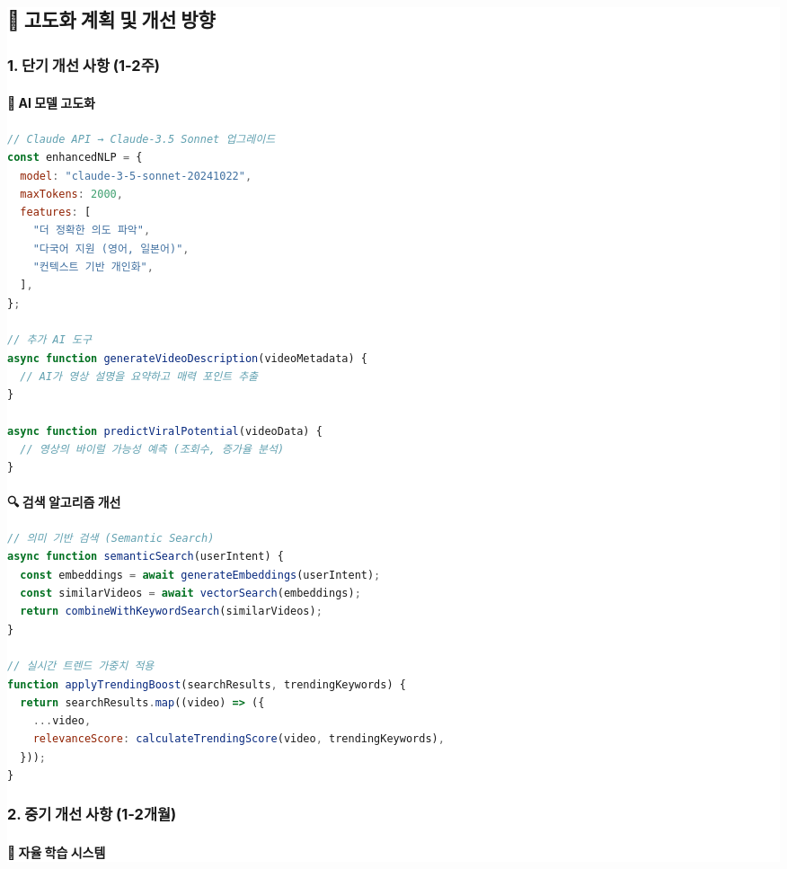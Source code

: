 
## 🔧 고도화 계획 및 개선 방향

### 1. 단기 개선 사항 (1-2주)

#### 🧠 AI 모델 고도화

```javascript
// Claude API → Claude-3.5 Sonnet 업그레이드
const enhancedNLP = {
  model: "claude-3-5-sonnet-20241022",
  maxTokens: 2000,
  features: [
    "더 정확한 의도 파악",
    "다국어 지원 (영어, 일본어)",
    "컨텍스트 기반 개인화",
  ],
};

// 추가 AI 도구
async function generateVideoDescription(videoMetadata) {
  // AI가 영상 설명을 요약하고 매력 포인트 추출
}

async function predictViralPotential(videoData) {
  // 영상의 바이럴 가능성 예측 (조회수, 증가율 분석)
}
```

#### 🔍 검색 알고리즘 개선

```javascript
// 의미 기반 검색 (Semantic Search)
async function semanticSearch(userIntent) {
  const embeddings = await generateEmbeddings(userIntent);
  const similarVideos = await vectorSearch(embeddings);
  return combineWithKeywordSearch(similarVideos);
}

// 실시간 트렌드 가중치 적용
function applyTrendingBoost(searchResults, trendingKeywords) {
  return searchResults.map((video) => ({
    ...video,
    relevanceScore: calculateTrendingScore(video, trendingKeywords),
  }));
}
```

### 2. 중기 개선 사항 (1-2개월)

#### 🤖 자율 학습 시스템
